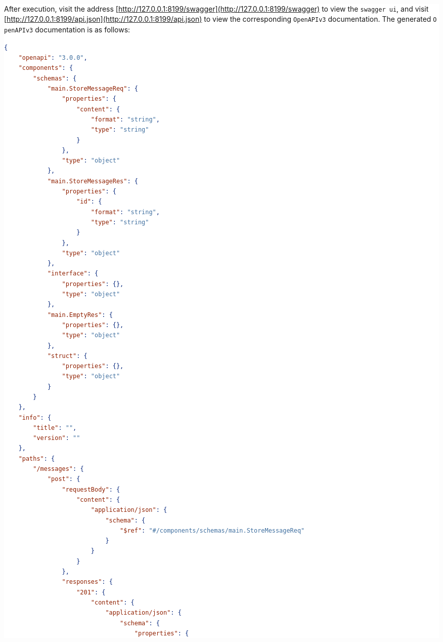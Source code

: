 After execution, visit the address [http://127.0.0.1:8199/swagger](http://127.0.0.1:8199/swagger) to view the `swagger ui`, and visit [http://127.0.0.1:8199/api.json](http://127.0.0.1:8199/api.json) to view the corresponding `OpenAPIv3` documentation. The generated `OpenAPIv3` documentation is as follows:

``` json
{
    "openapi": "3.0.0",
    "components": {
        "schemas": {
            "main.StoreMessageReq": {
                "properties": {
                    "content": {
                        "format": "string",
                        "type": "string"
                    }
                },
                "type": "object"
            },
            "main.StoreMessageRes": {
                "properties": {
                    "id": {
                        "format": "string",
                        "type": "string"
                    }
                },
                "type": "object"
            },
            "interface": {
                "properties": {},
                "type": "object"
            },
            "main.EmptyRes": {
                "properties": {},
                "type": "object"
            },
            "struct": {
                "properties": {},
                "type": "object"
            }
        }
    },
    "info": {
        "title": "",
        "version": ""
    },
    "paths": {
        "/messages": {
            "post": {
                "requestBody": {
                    "content": {
                        "application/json": {
                            "schema": {
                                "$ref": "#/components/schemas/main.StoreMessageReq"
                            }
                        }
                    }
                },
                "responses": {
                    "201": {
                        "content": {
                            "application/json": {
                                "schema": {
                                    "properties": {
```